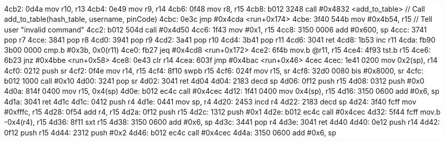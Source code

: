 4cb2:  0d4a           mov	r10, r13
4cb4:  0e49           mov	r9, r14
4cb6:  0f48           mov	r8, r15
4cb8:  b012 3248      call	#0x4832 <add_to_table>                // Call add_to_table(hash_table, username, pinCode)
4cbc:  0e3c           jmp	#0x4cda <run+0x174>
4cbe:  3f40 544b      mov	#0x4b54, r15                          // Tell user "invalid command"
4cc2:  b012 504d      call	#0x4d50 <puts>
4cc6:  1f43           mov	#0x1, r15
4cc8:  3150 0006      add	#0x600, sp
4ccc:  3741           pop	r7
4cce:  3841           pop	r8
4cd0:  3941           pop	r9
4cd2:  3a41           pop	r10
4cd4:  3b41           pop	r11
4cd6:  3041           ret
4cd8:  1b53           inc	r11
4cda:  fb90 3b00 0000 cmp.b	#0x3b, 0x0(r11)
4ce0:  fb27           jeq	#0x4cd8 <run+0x172>
4ce2:  6f4b           mov.b	@r11, r15
4ce4:  4f93           tst.b	r15
4ce6:  6b23           jnz	#0x4bbe <run+0x58>
4ce8:  0e43           clr	r14
4cea:  603f           jmp	#0x4bac <run+0x46>
4cec <INT>
4cec:  1e41 0200      mov	0x2(sp), r14
4cf0:  0212           push	sr
4cf2:  0f4e           mov	r14, r15
4cf4:  8f10           swpb	r15
4cf6:  024f           mov	r15, sr
4cf8:  32d0 0080      bis	#0x8000, sr
4cfc:  b012 1000      call	#0x10
4d00:  3241           pop	sr
4d02:  3041           ret
4d04 <putchar>
4d04:  2183           decd	sp
4d06:  0f12           push	r15
4d08:  0312           push	#0x0
4d0a:  814f 0400      mov	r15, 0x4(sp)
4d0e:  b012 ec4c      call	#0x4cec <INT>
4d12:  1f41 0400      mov	0x4(sp), r15
4d16:  3150 0600      add	#0x6, sp
4d1a:  3041           ret
4d1c <getchar>
4d1c:  0412           push	r4
4d1e:  0441           mov	sp, r4
4d20:  2453           incd	r4
4d22:  2183           decd	sp
4d24:  3f40 fcff      mov	#0xfffc, r15
4d28:  0f54           add	r4, r15
4d2a:  0f12           push	r15
4d2c:  1312           push	#0x1
4d2e:  b012 ec4c      call	#0x4cec <INT>
4d32:  5f44 fcff      mov.b	-0x4(r4), r15
4d36:  8f11           sxt	r15
4d38:  3150 0600      add	#0x6, sp
4d3c:  3441           pop	r4
4d3e:  3041           ret
4d40 <getsn>
4d40:  0e12           push	r14
4d42:  0f12           push	r15
4d44:  2312           push	#0x2
4d46:  b012 ec4c      call	#0x4cec <INT>
4d4a:  3150 0600      add	#0x6, sp